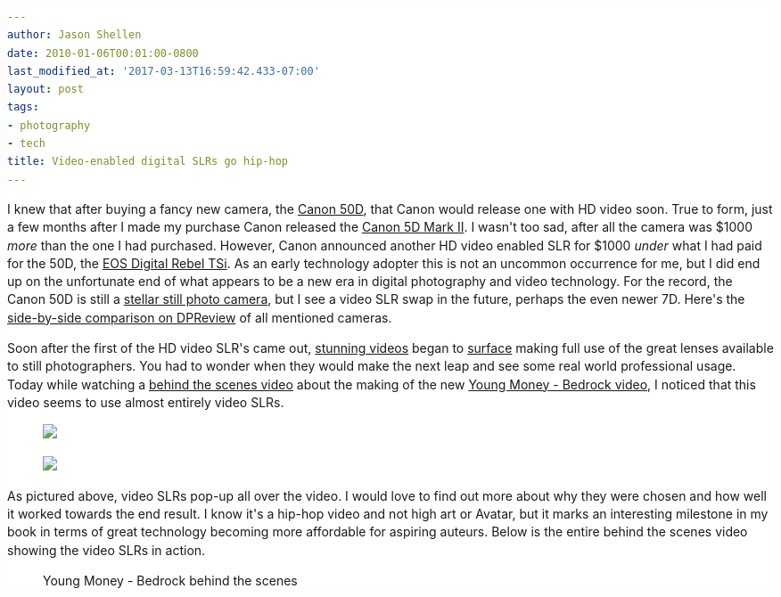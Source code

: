 ```yaml
---
author: Jason Shellen
date: 2010-01-06T00:01:00-0800
last_modified_at: '2017-03-13T16:59:42.433-07:00'
layout: post
tags:
- photography
- tech
title: Video-enabled digital SLRs go hip-hop
---
```


<p>I knew that after buying a fancy new camera, the <a href="https://www.dpreview.com/reviews/canoneos50d/">Canon 50D</a>, that Canon would release one with HD video soon. True to form, just a few months after I made my purchase Canon released the <a href="https://www.dpreview.com/reviews/canoneos5dmarkii/">Canon 5D Mark II</a>. I wasn't too sad, after all the camera was $1000 <span style="font-style:italic;">more</span> than the one I had purchased. However, Canon announced another HD video enabled SLR for $1000 <span style="font-style:italic;">under</span> what I had paid for the 50D, the <a href="https://www.dpreview.com/reviews/canoneos500d/">EOS Digital Rebel TSi</a>. As an early technology adopter this is not an uncommon occurrence for me, but I did end up on the unfortunate end of what appears to be a new era in digital photography and video technology. For the record, the Canon 50D is still a <a href="https://www.flickr.com/cameras/canon/eos_50d/">stellar still photo camera</a>, but I see a video SLR swap in the future, perhaps the even newer 7D. Here's the <a href="https://www.dpreview.com/reviews/compare_post.asp?method=sidebyside&cameras=canon_eos5dmkii,canon_eos7d,canon_eos50d,canon_eos500d&show=all">side-by-side comparison on DPReview</a> of all mentioned cameras.</p>
<p>Soon after the first of the HD video SLR's came out, <a href="https://blogs.smugmug.com/don/2008/11/30/first-1080p-video-from-canons-new-5d-mkii-amazing/">stunning videos</a> began to <a href="https://www.usa.canon.com/dlc/controller?act=GetArticleAct&articleID=2326">surface</a> making full use of the great lenses available to still photographers. You had to wonder when they would make the next leap and see some real world professional usage. Today while watching a <a href="https://www.youtube.com/watch?v=gmcmqARJWFg">behind the scenes video</a> about the making of the new <a href="https://www.vevo.com/watch/young-money/bed-rock/USCMV0900033">Young Money - Bedrock video</a>, I noticed that this video seems to use almost entirely video SLRs.</p>
    
<figure><img src="http://assets.shellen.com/art/bedrock-slrs-3-20100105-233423.png" width="100%"></figure>
<figure><img src="http://assets.shellen.com/art/bedrock-video-slr1-20100105-221249.png" width="100%"></figure>
<p>As pictured above, video SLRs pop-up all over the video. I would love to find out more about why they were chosen and how well it worked towards the end result. I know it's a hip-hop video and not high art or Avatar, but it marks an interesting milestone in my book in terms of great technology becoming more affordable for aspiring auteurs. Below is the entire behind the scenes video showing the video SLRs in action.</p>

<figure>
<iframe width="560" height="315" className="aspect-video w-full p-4" src="https://www.youtube.com/embed/gmcmqARJWFg?si=N7QD3jb76JzsmRuK" title="YouTube video player" frameborder="0" allow="accelerometer; autoplay; clipboard-write; encrypted-media; gyroscope; picture-in-picture; web-share" referrerpolicy="strict-origin-when-cross-origin" allowfullscreen></iframe>
<figcaption>Young Money - Bedrock behind the scenes</figcaption>
</figure>
